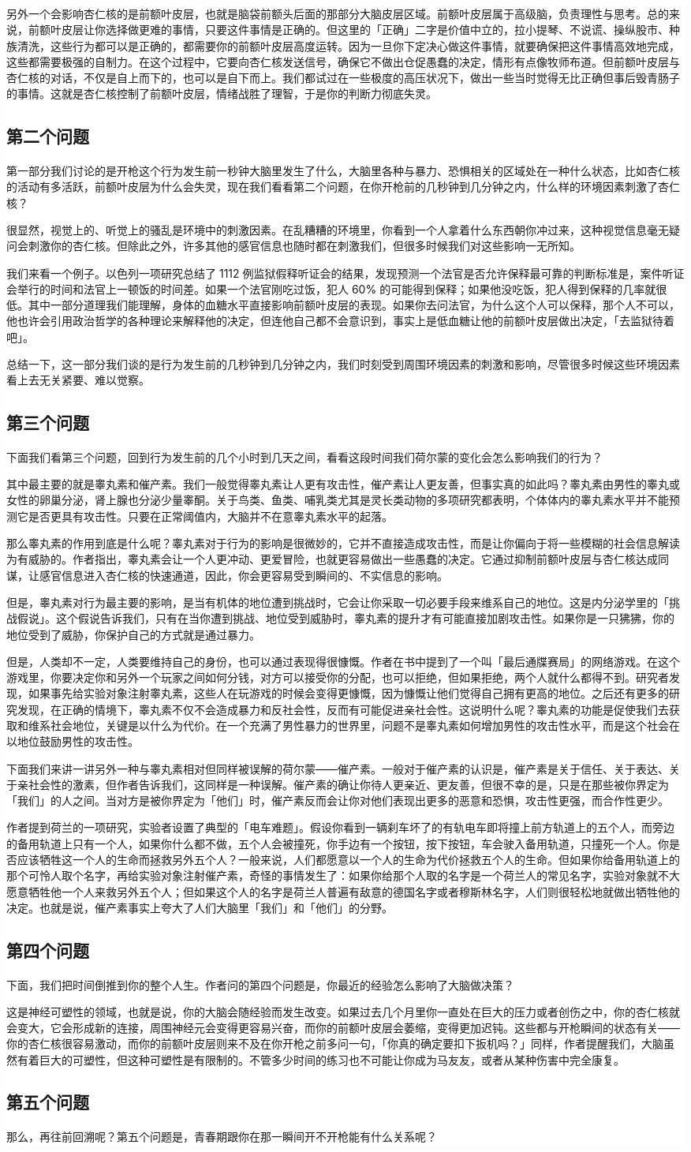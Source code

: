 另外一个会影响杏仁核的是前额叶皮层，也就是脑袋前额头后面的那部分大脑皮层区域。前额叶皮层属于高级脑，负责理性与思考。总的来说，前额叶皮层让你选择做更难的事情，只要这件事情是正确的。但这里的「正确」二字是价值中立的，拉小提琴、不说谎、操纵股市、种族清洗，这些行为都可以是正确的，都需要你的前额叶皮层高度运转。因为一旦你下定决心做这件事情，就要确保把这件事情高效地完成，这些都需要极强的自制力。在这个过程中，它要向杏仁核发送信号，确保它不做出仓促愚蠢的决定，情形有点像牧师布道。但前额叶皮层与杏仁核的对话，不仅是自上而下的，也可以是自下而上。我们都试过在一些极度的高压状况下，做出一些当时觉得无比正确但事后毁青肠子的事情。这就是杏仁核控制了前额叶皮层，情绪战胜了理智，于是你的判断力彻底失灵。

## 第二个问题
第一部分我们讨论的是开枪这个行为发生前一秒钟大脑里发生了什么，大脑里各种与暴力、恐惧相关的区域处在一种什么状态，比如杏仁核的活动有多活跃，前额叶皮层为什么会失灵，现在我们看看第二个问题，在你开枪前的几秒钟到几分钟之内，什么样的环境因素刺激了杏仁核？

很显然，视觉上的、听觉上的骚乱是环境中的刺激因素。在乱糟糟的环境里，你看到一个人拿着什么东西朝你冲过来，这种视觉信息毫无疑问会刺激你的杏仁核。但除此之外，许多其他的感官信息也随时都在刺激我们，但很多时候我们对这些影响一无所知。

我们来看一个例子。以色列一项研究总结了 1112 例监狱假释听证会的结果，发现预测一个法官是否允许保释最可靠的判断标准是，案件听证会举行的时间和法官上一顿饭的时间差。如果一个法官刚吃过饭，犯人 60% 的可能得到保释；如果他没吃饭，犯人得到保释的几率就很低。其中一部分道理我们能理解，身体的血糖水平直接影响前额叶皮层的表现。如果你去问法官，为什么这个人可以保释，那个人不可以，他也许会引用政治哲学的各种理论来解释他的决定，但连他自己都不会意识到，事实上是低血糖让他的前额叶皮层做出决定，「去监狱待着吧」。

总结一下，这一部分我们谈的是行为发生前的几秒钟到几分钟之内，我们时刻受到周围环境因素的刺激和影响，尽管很多时候这些环境因素看上去无关紧要、难以觉察。

## 第三个问题
下面我们看第三个问题，回到行为发生前的几个小时到几天之间，看看这段时间我们荷尔蒙的变化会怎么影响我们的行为？

其中最主要的就是睾丸素和催产素。我们一般觉得睾丸素让人更有攻击性，催产素让人更友善，但事实真的如此吗？睾丸素由男性的睾丸或女性的卵巢分泌，肾上腺也分泌少量睾酮。关于鸟类、鱼类、哺乳类尤其是灵长类动物的多项研究都表明，个体体内的睾丸素水平并不能预测它是否更具有攻击性。只要在正常阈值内，大脑并不在意睾丸素水平的起落。

那么睾丸素的作用到底是什么呢？睾丸素对于行为的影响是很微妙的，它并不直接造成攻击性，而是让你偏向于将一些模糊的社会信息解读为有威胁的。作者指出，睾丸素会让一个人更冲动、更爱冒险，也就更容易做出一些愚蠢的决定。它通过抑制前额叶皮层与杏仁核达成同谋，让感官信息进入杏仁核的快速通道，因此，你会更容易受到瞬间的、不实信息的影响。

但是，睾丸素对行为最主要的影响，是当有机体的地位遭到挑战时，它会让你采取一切必要手段来维系自己的地位。这是内分泌学里的「挑战假说」。这个假说告诉我们，只有在当你遭到挑战、地位受到威胁时，睾丸素的提升才有可能直接加剧攻击性。如果你是一只狒狒，你的地位受到了威胁，你保护自己的方式就是通过暴力。

但是，人类却不一定，人类要维持自己的身份，也可以通过表现得很慷慨。作者在书中提到了一个叫「最后通牒赛局」的网络游戏。在这个游戏里，你要决定你和另外一个玩家之间如何分钱，对方可以接受你的分配，也可以拒绝，但如果拒绝，两个人就什么都得不到。研究者发现，如果事先给实验对象注射睾丸素，这些人在玩游戏的时候会变得更慷慨，因为慷慨让他们觉得自己拥有更高的地位。之后还有更多的研究发现，在正确的情境下，睾丸素不仅不会造成暴力和反社会性，反而有可能促进亲社会性。这说明什么呢？睾丸素的功能是促使我们去获取和维系社会地位，关键是以什么为代价。在一个充满了男性暴力的世界里，问题不是睾丸素如何增加男性的攻击性水平，而是这个社会在以地位鼓励男性的攻击性。

下面我们来讲一讲另外一种与睾丸素相对但同样被误解的荷尔蒙——催产素。一般对于催产素的认识是，催产素是关于信任、关于表达、关于亲社会性的激素，但作者告诉我们，这同样是一种误解。催产素的确让你待人更亲近、更友善，但很不幸的是，只是在那些被你界定为「我们」的人之间。当对方是被你界定为「他们」时，催产素反而会让你对他们表现出更多的恶意和恐惧，攻击性更强，而合作性更少。

作者提到荷兰的一项研究，实验者设置了典型的「电车难题」。假设你看到一辆刹车坏了的有轨电车即将撞上前方轨道上的五个人，而旁边的备用轨道上只有一个人，如果你什么都不做，五个人会被撞死，你手边有一个按钮，按下按钮，车会驶入备用轨道，只撞死一个人。你是否应该牺牲这一个人的生命而拯救另外五个人？一般来说，人们都愿意以一个人的生命为代价拯救五个人的生命。但如果你给备用轨道上的那个可怜人取个名字，再给实验对象注射催产素，奇怪的事情发生了：如果你给那个人取的名字是一个荷兰人的常见名字，实验对象就不大愿意牺牲他一个人来救另外五个人；但如果这个人的名字是荷兰人普遍有敌意的德国名字或者穆斯林名字，人们则很轻松地就做出牺牲他的决定。也就是说，催产素事实上夸大了人们大脑里「我们」和「他们」的分野。

## 第四个问题
下面，我们把时间倒推到你的整个人生。作者问的第四个问题是，你最近的经验怎么影响了大脑做决策？

这是神经可塑性的领域，也就是说，你的大脑会随经验而发生改变。如果过去几个月里你一直处在巨大的压力或者创伤之中，你的杏仁核就会变大，它会形成新的连接，周围神经元会变得更容易兴奋，而你的前额叶皮层会萎缩，变得更加迟钝。这些都与开枪瞬间的状态有关——你的杏仁核很容易激动，而你的前额叶皮层则来不及在你开枪之前多问一句，「你真的确定要扣下扳机吗？」同样，作者提醒我们，大脑虽然有着巨大的可塑性，但这种可塑性是有限制的。不管多少时间的练习也不可能让你成为马友友，或者从某种伤害中完全康复。

## 第五个问题
那么，再往前回溯呢？第五个问题是，青春期跟你在那一瞬间开不开枪能有什么关系呢？

